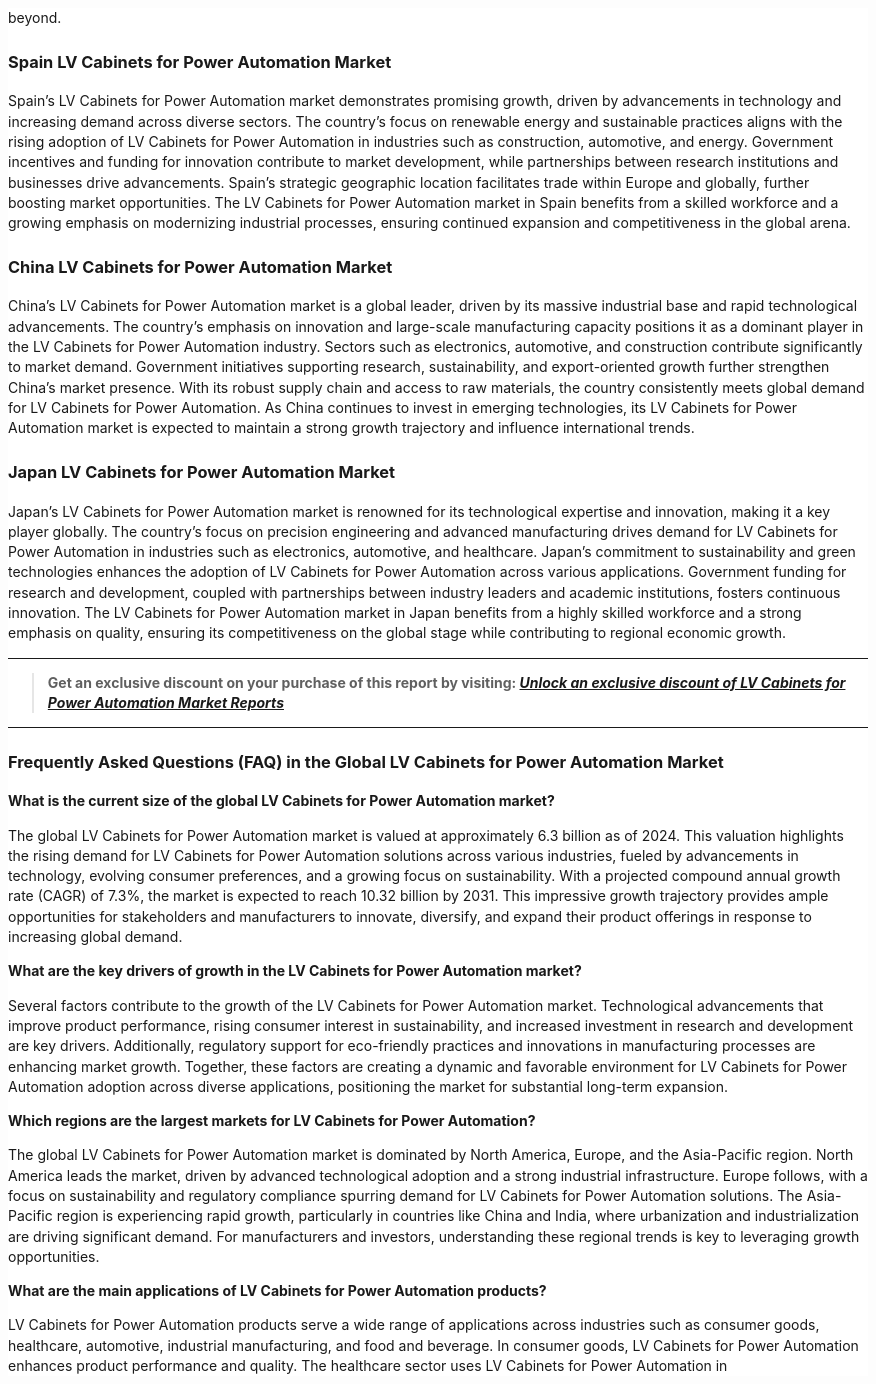 beyond.</p><h3>Spain LV Cabinets for Power Automation Market</h3><p>Spain&rsquo;s LV Cabinets for Power Automation market demonstrates promising growth, driven by advancements in technology and increasing demand across diverse sectors. The country&rsquo;s focus on renewable energy and sustainable practices aligns with the rising adoption of LV Cabinets for Power Automation in industries such as construction, automotive, and energy. Government incentives and funding for innovation contribute to market development, while partnerships between research institutions and businesses drive advancements. Spain&rsquo;s strategic geographic location facilitates trade within Europe and globally, further boosting market opportunities. The LV Cabinets for Power Automation market in Spain benefits from a skilled workforce and a growing emphasis on modernizing industrial processes, ensuring continued expansion and competitiveness in the global arena.</p><h3>China LV Cabinets for Power Automation Market</h3><p>China&rsquo;s LV Cabinets for Power Automation market is a global leader, driven by its massive industrial base and rapid technological advancements. The country&rsquo;s emphasis on innovation and large-scale manufacturing capacity positions it as a dominant player in the LV Cabinets for Power Automation industry. Sectors such as electronics, automotive, and construction contribute significantly to market demand. Government initiatives supporting research, sustainability, and export-oriented growth further strengthen China&rsquo;s market presence. With its robust supply chain and access to raw materials, the country consistently meets global demand for LV Cabinets for Power Automation. As China continues to invest in emerging technologies, its LV Cabinets for Power Automation market is expected to maintain a strong growth trajectory and influence international trends.</p><h3>Japan LV Cabinets for Power Automation Market</h3><p>Japan&rsquo;s LV Cabinets for Power Automation market is renowned for its technological expertise and innovation, making it a key player globally. The country&rsquo;s focus on precision engineering and advanced manufacturing drives demand for LV Cabinets for Power Automation in industries such as electronics, automotive, and healthcare. Japan&rsquo;s commitment to sustainability and green technologies enhances the adoption of LV Cabinets for Power Automation across various applications. Government funding for research and development, coupled with partnerships between industry leaders and academic institutions, fosters continuous innovation. The LV Cabinets for Power Automation market in Japan benefits from a highly skilled workforce and a strong emphasis on quality, ensuring its competitiveness on the global stage while contributing to regional economic growth.</p><hr /><blockquote><p><strong>Get an exclusive discount on your purchase of this report by visiting: <em><a href="://marketresearchpulse.com/ask-for-discount/150181?utm_source=Github&amp;utm_medium=023">Unlock an exclusive discount of LV Cabinets for Power Automation Market Reports</a></em>&nbsp;</strong></p></blockquote><hr /><h3>Frequently Asked Questions (FAQ) in the Global LV Cabinets for Power Automation Market</h3><p><strong>What is the current size of the global LV Cabinets for Power Automation market?</strong></p><p>The global LV Cabinets for Power Automation market is valued at approximately 6.3 billion as of 2024. This valuation highlights the rising demand for LV Cabinets for Power Automation solutions across various industries, fueled by advancements in technology, evolving consumer preferences, and a growing focus on sustainability. With a projected compound annual growth rate (CAGR) of 7.3%, the market is expected to reach 10.32 billion by 2031. This impressive growth trajectory provides ample opportunities for stakeholders and manufacturers to innovate, diversify, and expand their product offerings in response to increasing global demand.</p><p><strong>What are the key drivers of growth in the LV Cabinets for Power Automation market?</strong></p><p>Several factors contribute to the growth of the LV Cabinets for Power Automation market. Technological advancements that improve product performance, rising consumer interest in sustainability, and increased investment in research and development are key drivers. Additionally, regulatory support for eco-friendly practices and innovations in manufacturing processes are enhancing market growth. Together, these factors are creating a dynamic and favorable environment for LV Cabinets for Power Automation adoption across diverse applications, positioning the market for substantial long-term expansion.</p><p><strong>Which regions are the largest markets for LV Cabinets for Power Automation?</strong></p><p>The global LV Cabinets for Power Automation market is dominated by North America, Europe, and the Asia-Pacific region. North America leads the market, driven by advanced technological adoption and a strong industrial infrastructure. Europe follows, with a focus on sustainability and regulatory compliance spurring demand for LV Cabinets for Power Automation solutions. The Asia-Pacific region is experiencing rapid growth, particularly in countries like China and India, where urbanization and industrialization are driving significant demand. For manufacturers and investors, understanding these regional trends is key to leveraging growth opportunities.</p><p><strong>What are the main applications of LV Cabinets for Power Automation products?</strong></p><p>LV Cabinets for Power Automation products serve a wide range of applications across industries such as consumer goods, healthcare, automotive, industrial manufacturing, and food and beverage. In consumer goods, LV Cabinets for Power Automation enhances product performance and quality. The healthcare sector uses LV Cabinets for Power Automation in